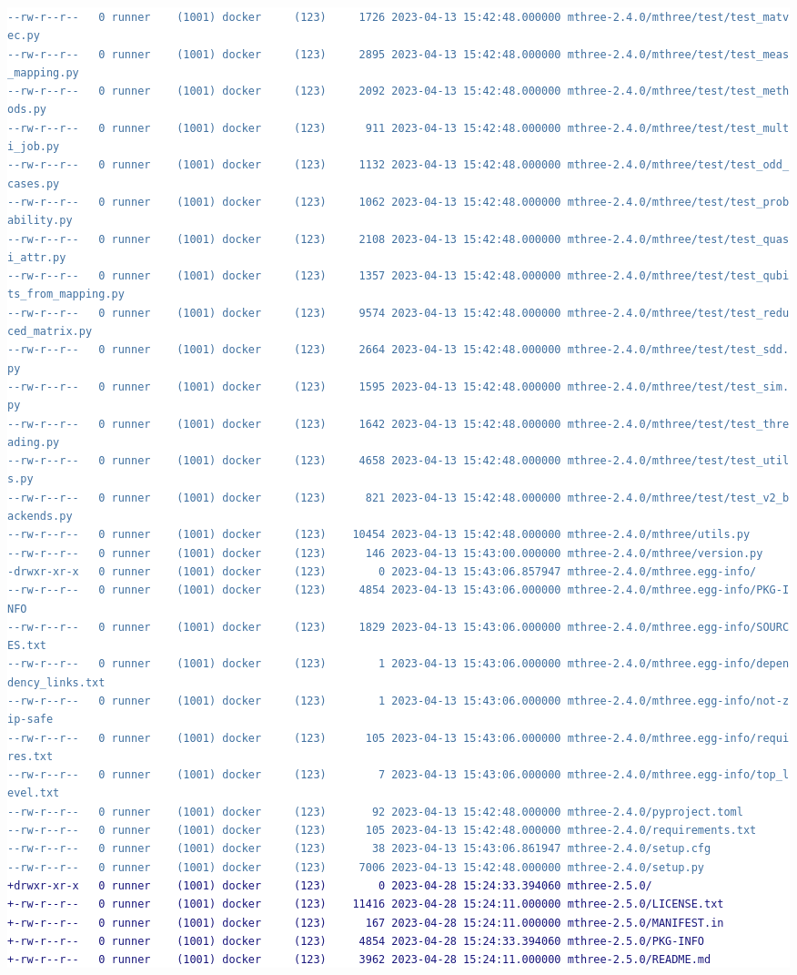 ```diff
--rw-r--r--   0 runner    (1001) docker     (123)     1726 2023-04-13 15:42:48.000000 mthree-2.4.0/mthree/test/test_matvec.py
--rw-r--r--   0 runner    (1001) docker     (123)     2895 2023-04-13 15:42:48.000000 mthree-2.4.0/mthree/test/test_meas_mapping.py
--rw-r--r--   0 runner    (1001) docker     (123)     2092 2023-04-13 15:42:48.000000 mthree-2.4.0/mthree/test/test_methods.py
--rw-r--r--   0 runner    (1001) docker     (123)      911 2023-04-13 15:42:48.000000 mthree-2.4.0/mthree/test/test_multi_job.py
--rw-r--r--   0 runner    (1001) docker     (123)     1132 2023-04-13 15:42:48.000000 mthree-2.4.0/mthree/test/test_odd_cases.py
--rw-r--r--   0 runner    (1001) docker     (123)     1062 2023-04-13 15:42:48.000000 mthree-2.4.0/mthree/test/test_probability.py
--rw-r--r--   0 runner    (1001) docker     (123)     2108 2023-04-13 15:42:48.000000 mthree-2.4.0/mthree/test/test_quasi_attr.py
--rw-r--r--   0 runner    (1001) docker     (123)     1357 2023-04-13 15:42:48.000000 mthree-2.4.0/mthree/test/test_qubits_from_mapping.py
--rw-r--r--   0 runner    (1001) docker     (123)     9574 2023-04-13 15:42:48.000000 mthree-2.4.0/mthree/test/test_reduced_matrix.py
--rw-r--r--   0 runner    (1001) docker     (123)     2664 2023-04-13 15:42:48.000000 mthree-2.4.0/mthree/test/test_sdd.py
--rw-r--r--   0 runner    (1001) docker     (123)     1595 2023-04-13 15:42:48.000000 mthree-2.4.0/mthree/test/test_sim.py
--rw-r--r--   0 runner    (1001) docker     (123)     1642 2023-04-13 15:42:48.000000 mthree-2.4.0/mthree/test/test_threading.py
--rw-r--r--   0 runner    (1001) docker     (123)     4658 2023-04-13 15:42:48.000000 mthree-2.4.0/mthree/test/test_utils.py
--rw-r--r--   0 runner    (1001) docker     (123)      821 2023-04-13 15:42:48.000000 mthree-2.4.0/mthree/test/test_v2_backends.py
--rw-r--r--   0 runner    (1001) docker     (123)    10454 2023-04-13 15:42:48.000000 mthree-2.4.0/mthree/utils.py
--rw-r--r--   0 runner    (1001) docker     (123)      146 2023-04-13 15:43:00.000000 mthree-2.4.0/mthree/version.py
-drwxr-xr-x   0 runner    (1001) docker     (123)        0 2023-04-13 15:43:06.857947 mthree-2.4.0/mthree.egg-info/
--rw-r--r--   0 runner    (1001) docker     (123)     4854 2023-04-13 15:43:06.000000 mthree-2.4.0/mthree.egg-info/PKG-INFO
--rw-r--r--   0 runner    (1001) docker     (123)     1829 2023-04-13 15:43:06.000000 mthree-2.4.0/mthree.egg-info/SOURCES.txt
--rw-r--r--   0 runner    (1001) docker     (123)        1 2023-04-13 15:43:06.000000 mthree-2.4.0/mthree.egg-info/dependency_links.txt
--rw-r--r--   0 runner    (1001) docker     (123)        1 2023-04-13 15:43:06.000000 mthree-2.4.0/mthree.egg-info/not-zip-safe
--rw-r--r--   0 runner    (1001) docker     (123)      105 2023-04-13 15:43:06.000000 mthree-2.4.0/mthree.egg-info/requires.txt
--rw-r--r--   0 runner    (1001) docker     (123)        7 2023-04-13 15:43:06.000000 mthree-2.4.0/mthree.egg-info/top_level.txt
--rw-r--r--   0 runner    (1001) docker     (123)       92 2023-04-13 15:42:48.000000 mthree-2.4.0/pyproject.toml
--rw-r--r--   0 runner    (1001) docker     (123)      105 2023-04-13 15:42:48.000000 mthree-2.4.0/requirements.txt
--rw-r--r--   0 runner    (1001) docker     (123)       38 2023-04-13 15:43:06.861947 mthree-2.4.0/setup.cfg
--rw-r--r--   0 runner    (1001) docker     (123)     7006 2023-04-13 15:42:48.000000 mthree-2.4.0/setup.py
+drwxr-xr-x   0 runner    (1001) docker     (123)        0 2023-04-28 15:24:33.394060 mthree-2.5.0/
+-rw-r--r--   0 runner    (1001) docker     (123)    11416 2023-04-28 15:24:11.000000 mthree-2.5.0/LICENSE.txt
+-rw-r--r--   0 runner    (1001) docker     (123)      167 2023-04-28 15:24:11.000000 mthree-2.5.0/MANIFEST.in
+-rw-r--r--   0 runner    (1001) docker     (123)     4854 2023-04-28 15:24:33.394060 mthree-2.5.0/PKG-INFO
+-rw-r--r--   0 runner    (1001) docker     (123)     3962 2023-04-28 15:24:11.000000 mthree-2.5.0/README.md
```